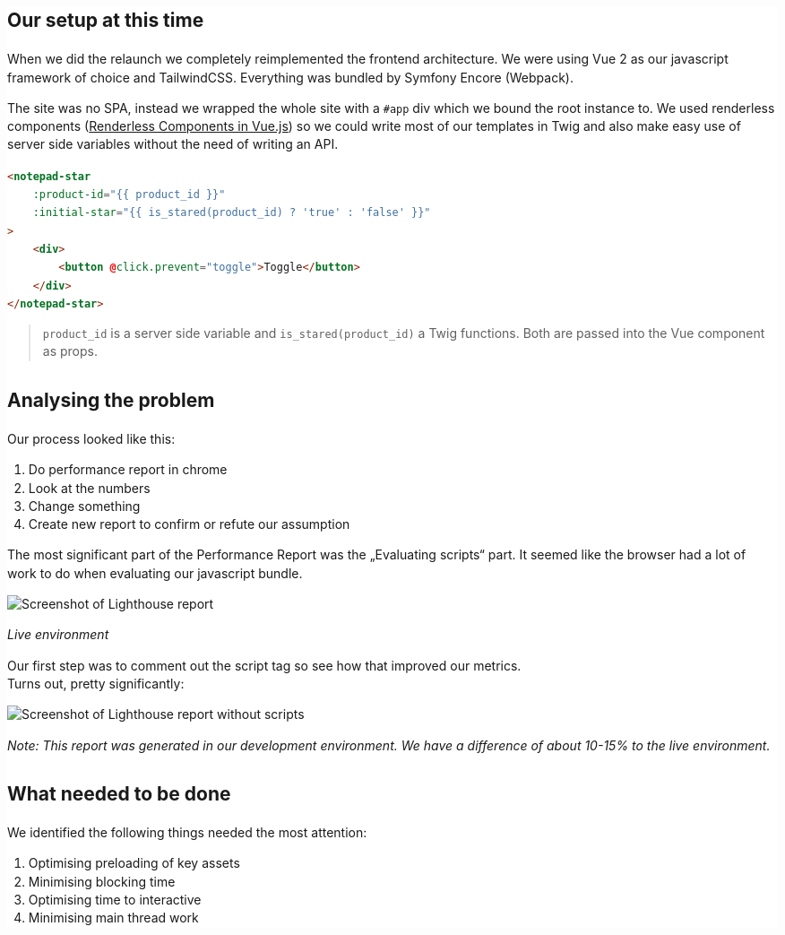 ## Our setup at this time

When we did the relaunch we completely reimplemented the frontend architecture. We were using Vue 2 as our javascript framework of choice and TailwindCSS.
Everything was bundled by Symfony Encore (Webpack).

The site was no SPA, instead we wrapped the whole site with a `#app` div which we bound the root instance to. We used renderless components ([Renderless Components in Vue.js](https://adamwathan.me/renderless-components-in-vuejs/)) so we could write most of our templates in Twig and also make easy use of server side variables without the need of writing an API.

```html
<notepad-star
	:product-id="{{ product_id }}"
	:initial-star="{{ is_stared(product_id) ? 'true' : 'false' }}"
>
	<div>
		<button @click.prevent="toggle">Toggle</button>
	</div>
</notepad-star>
```

> `product_id` is a server side variable and `is_stared(product_id)` a Twig functions. Both are passed into the Vue component as props.

## Analysing the problem

Our process looked like this:

1. Do performance report in chrome
2. Look at the numbers
3. Change something
4. Create new report to confirm or refute our assumption

The most significant part of the Performance Report was the „Evaluating scripts“ part. It seemed like the browser had a lot of work to do when evaluating our javascript bundle.

![Screenshot of Lighthouse report](performance-report-before.png)

_Live environment_

Our first step was to comment out the script tag so see how that improved our metrics.  
Turns out, pretty significantly:

![Screenshot of Lighthouse report without scripts](performance-report-no-scripts.png)

_Note: This report was generated in our development environment. We have a difference of about 10-15% to the live environment._

## What needed to be done

We identified the following things needed the most attention:

1. Optimising preloading of key assets
2. Minimising blocking time
3. Optimising time to interactive
4. Minimising main thread work
